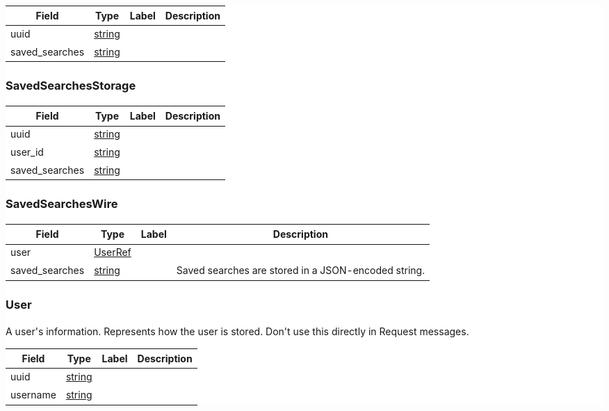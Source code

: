 
| Field | Type | Label | Description |
| ----- | ---- | ----- | ----------- |
| uuid | [string](#string) |  |  |
| saved_searches | [string](#string) |  |  |






<a name="user-SavedSearchesStorage"></a>

### SavedSearchesStorage



| Field | Type | Label | Description |
| ----- | ---- | ----- | ----------- |
| uuid | [string](#string) |  |  |
| user_id | [string](#string) |  |  |
| saved_searches | [string](#string) |  |  |






<a name="user-SavedSearchesWire"></a>

### SavedSearchesWire



| Field | Type | Label | Description |
| ----- | ---- | ----- | ----------- |
| user | [UserRef](#user-UserRef) |  |  |
| saved_searches | [string](#string) |  | Saved searches are stored in a JSON-encoded string. |






<a name="user-User"></a>

### User
A user&#39;s information. Represents how the user is stored.
Don&#39;t use this directly in Request messages.


| Field | Type | Label | Description |
| ----- | ---- | ----- | ----------- |
| uuid | [string](#string) |  |  |
| username | [string](#string) |  |  |

